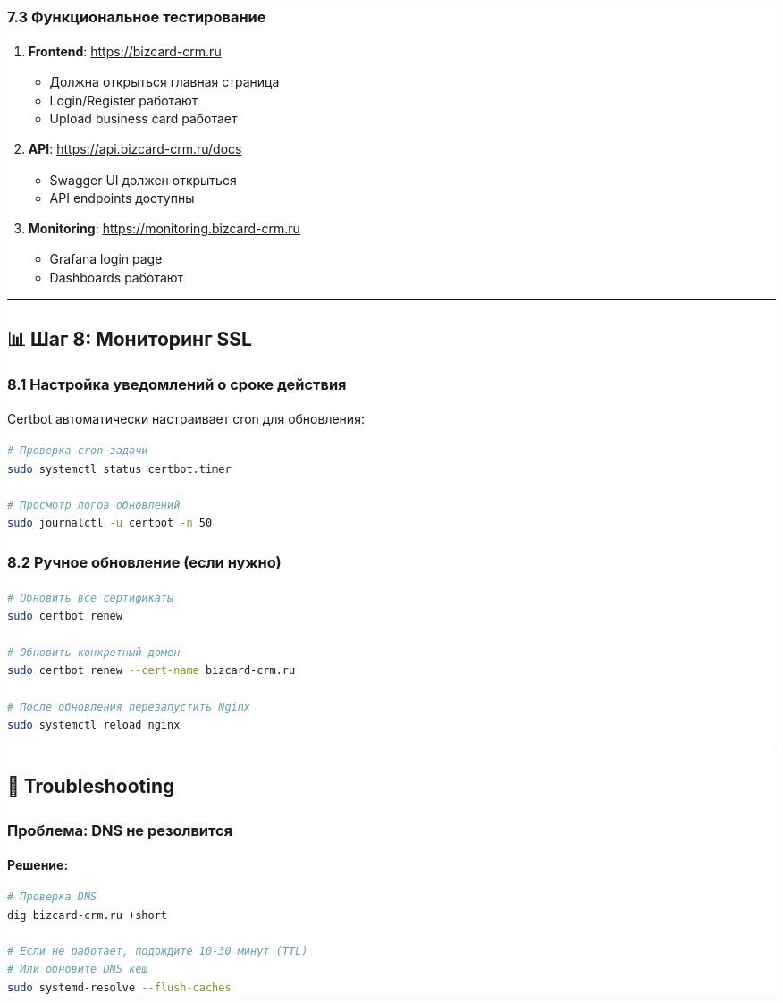 ### 7.3 Функциональное тестирование

1. **Frontend**: https://bizcard-crm.ru
   - Должна открыться главная страница
   - Login/Register работают
   - Upload business card работает

2. **API**: https://api.bizcard-crm.ru/docs
   - Swagger UI должен открыться
   - API endpoints доступны

3. **Monitoring**: https://monitoring.bizcard-crm.ru
   - Grafana login page
   - Dashboards работают

---

## 📊 Шаг 8: Мониторинг SSL

### 8.1 Настройка уведомлений о сроке действия

Certbot автоматически настраивает cron для обновления:

```bash
# Проверка cron задачи
sudo systemctl status certbot.timer

# Просмотр логов обновлений
sudo journalctl -u certbot -n 50
```

### 8.2 Ручное обновление (если нужно)

```bash
# Обновить все сертификаты
sudo certbot renew

# Обновить конкретный домен
sudo certbot renew --cert-name bizcard-crm.ru

# После обновления перезапустить Nginx
sudo systemctl reload nginx
```

---

## 🔧 Troubleshooting

### Проблема: DNS не резолвится

**Решение:**
```bash
# Проверка DNS
dig bizcard-crm.ru +short

# Если не работает, подождите 10-30 минут (TTL)
# Или обновите DNS кеш
sudo systemd-resolve --flush-caches
```
